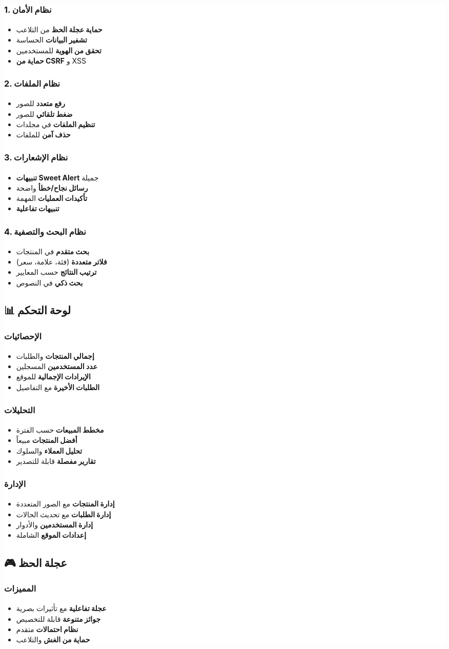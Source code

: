 ### 1. نظام الأمان
- **حماية عجلة الحظ** من التلاعب
- **تشفير البيانات** الحساسة
- **تحقق من الهوية** للمستخدمين
- **حماية من CSRF** و XSS

### 2. نظام الملفات
- **رفع متعدد** للصور
- **ضغط تلقائي** للصور
- **تنظيم الملفات** في مجلدات
- **حذف آمن** للملفات

### 3. نظام الإشعارات
- **تنبيهات Sweet Alert** جميلة
- **رسائل نجاح/خطأ** واضحة
- **تأكيدات العمليات** المهمة
- **تنبيهات تفاعلية**

### 4. نظام البحث والتصفية
- **بحث متقدم** في المنتجات
- **فلاتر متعددة** (فئة، علامة، سعر)
- **ترتيب النتائج** حسب المعايير
- **بحث ذكي** في النصوص

## 📊 لوحة التحكم

### الإحصائيات
- **إجمالي المنتجات** والطلبات
- **عدد المستخدمين** المسجلين
- **الإيرادات الإجمالية** للموقع
- **الطلبات الأخيرة** مع التفاصيل

### التحليلات
- **مخطط المبيعات** حسب الفترة
- **أفضل المنتجات** مبيعاً
- **تحليل العملاء** والسلوك
- **تقارير مفصلة** قابلة للتصدير

### الإدارة
- **إدارة المنتجات** مع الصور المتعددة
- **إدارة الطلبات** مع تحديث الحالات
- **إدارة المستخدمين** والأدوار
- **إعدادات الموقع** الشاملة

## 🎮 عجلة الحظ

### المميزات
- **عجلة تفاعلية** مع تأثيرات بصرية
- **جوائز متنوعة** قابلة للتخصيص
- **نظام احتمالات** متقدم
- **حماية من الغش** والتلاعب
